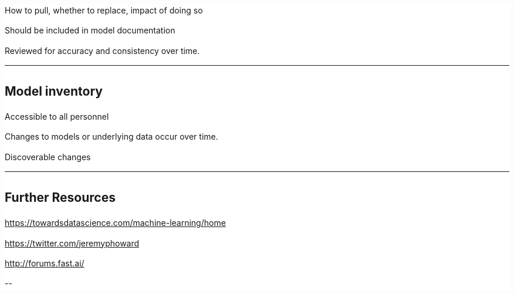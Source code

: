 How to pull, whether to replace, impact of doing so

Should be included in model documentation

Reviewed for accuracy and consistency over time.

---

## Model inventory 

Accessible to all personnel

Changes to models or underlying data occur over time.

Discoverable changes

---

## Further Resources

https://towardsdatascience.com/machine-learning/home

https://twitter.com/jeremyphoward

http://forums.fast.ai/




-- 